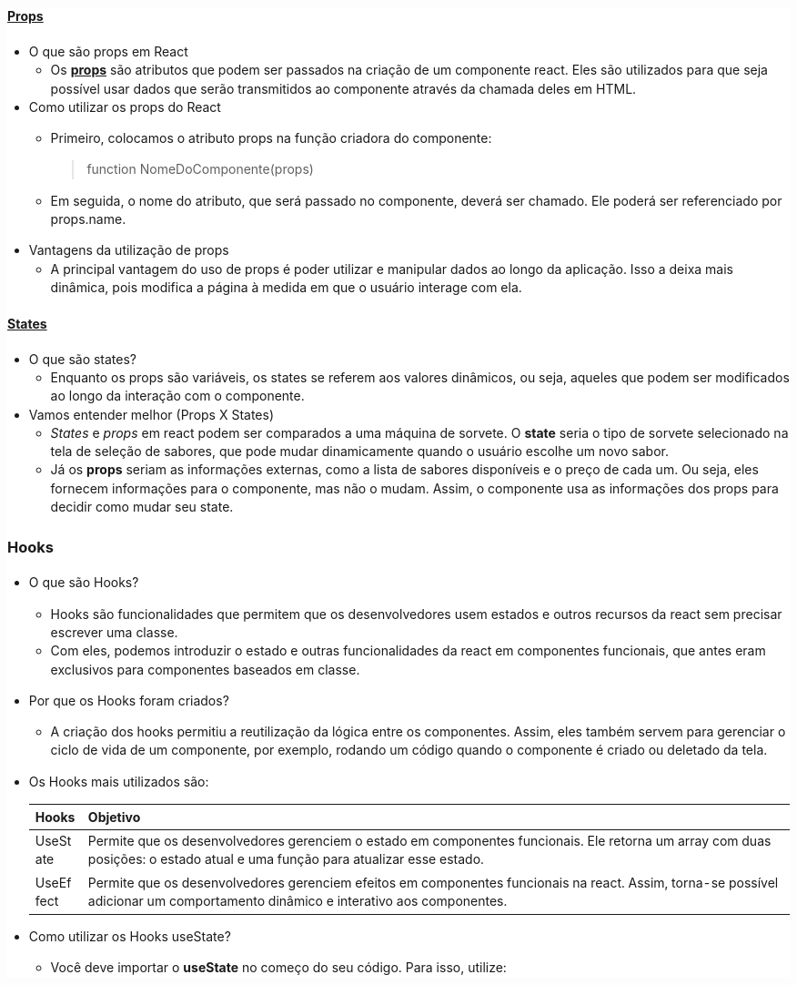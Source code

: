 #### [Props](https://www.w3schools.com/react/react_props.asp)

- O que são props em React
  - Os [**props**](https://www.digitalocean.com/community/tutorials/how-to-customize-react-components-with-props-pt) são atributos que podem ser passados na criação de um componente react. Eles são utilizados para que seja possível usar dados que serão transmitidos ao componente através da chamada deles em HTML.
- Como utilizar os props do React
  - Primeiro, colocamos o atributo props na função criadora do componente:

    > function NomeDoComponente(props)

  - Em seguida, o nome do atributo, que será passado no componente, deverá ser chamado. Ele poderá ser referenciado por props.name.
- Vantagens da utilização de props
  - A principal vantagem do uso de props é poder utilizar e manipular dados ao longo da aplicação. Isso a deixa mais dinâmica, pois modifica a página à medida em que o usuário interage com ela.

#### [States](https://www.w3schools.com/react/react_state.asp)

- O que são states?
  - Enquanto os props são variáveis, os states se referem aos valores dinâmicos, ou seja, aqueles que podem ser modificados ao longo da interação com o componente.
- Vamos entender melhor (Props X States)
  - *States* e *props* em react podem ser comparados a uma máquina de sorvete. O **state** seria o tipo de sorvete selecionado na tela de seleção de sabores, que pode mudar dinamicamente quando o usuário escolhe um novo sabor.
  - Já os **props** seriam as informações externas, como a lista de sabores disponíveis e o preço de cada um. Ou seja, eles fornecem informações para o componente, mas não o mudam. Assim, o componente usa as informações dos props para decidir como mudar seu state.

### Hooks

- O que são Hooks?
  - Hooks são funcionalidades que permitem que os desenvolvedores usem estados e outros recursos da react sem precisar escrever uma classe.
  - Com eles, podemos introduzir o estado e outras funcionalidades da react em componentes funcionais, que antes eram exclusivos para componentes baseados em classe.
- Por que os Hooks foram criados?
  - A criação dos hooks permitiu a reutilização da lógica entre os componentes. Assim, eles também servem para gerenciar o ciclo de vida de um componente, por exemplo, rodando um código quando o componente é criado ou deletado da tela.
- Os Hooks mais utilizados são:

  |   Hooks   | Objetivo                                                                                        |
  | --------- | ----------------------------------------------------------------------------------------------- |
  |  UseState | Permite que os desenvolvedores gerenciem o estado em componentes funcionais. Ele retorna um array com duas posições: o estado atual e uma função para atualizar esse estado.|
  | UseEffect | Permite que os desenvolvedores gerenciem efeitos em componentes funcionais na react. Assim, torna-se possível adicionar um comportamento dinâmico e interativo aos componentes.

- Como utilizar os Hooks useState?
  - Você deve importar o **useState** no começo do seu código. Para isso, utilize:
